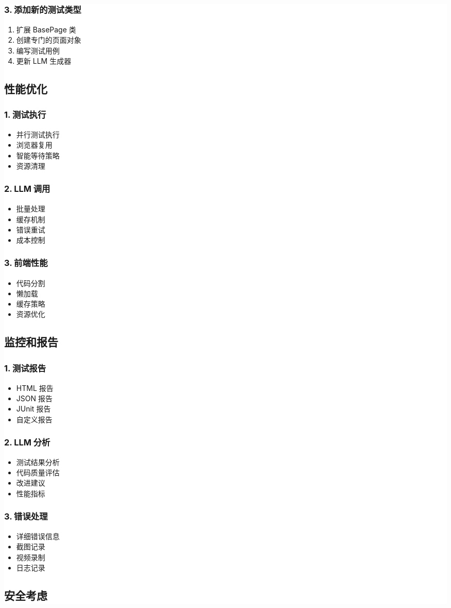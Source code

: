 ### 3. 添加新的测试类型
1. 扩展 BasePage 类
2. 创建专门的页面对象
3. 编写测试用例
4. 更新 LLM 生成器

## 性能优化

### 1. 测试执行
- 并行测试执行
- 浏览器复用
- 智能等待策略
- 资源清理

### 2. LLM 调用
- 批量处理
- 缓存机制
- 错误重试
- 成本控制

### 3. 前端性能
- 代码分割
- 懒加载
- 缓存策略
- 资源优化

## 监控和报告

### 1. 测试报告
- HTML 报告
- JSON 报告
- JUnit 报告
- 自定义报告

### 2. LLM 分析
- 测试结果分析
- 代码质量评估
- 改进建议
- 性能指标

### 3. 错误处理
- 详细错误信息
- 截图记录
- 视频录制
- 日志记录

## 安全考虑
